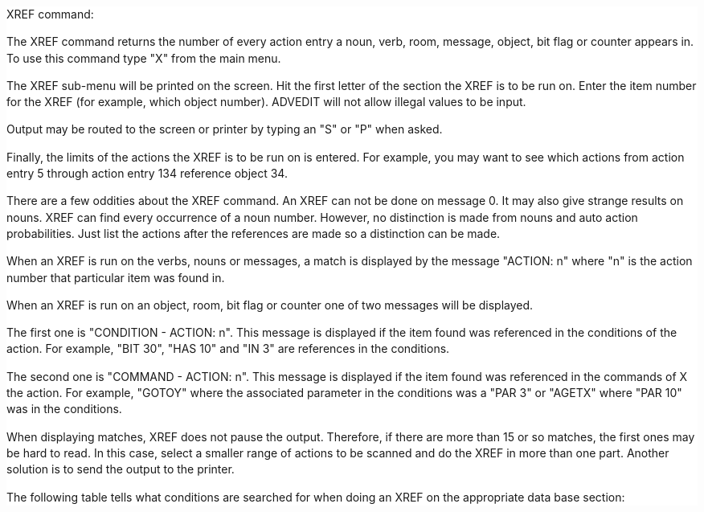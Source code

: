 

XREF command:

The XREF command returns the number of every action entry a
noun, verb, room, message, object, bit flag or counter
appears in. To use this command type "X" from the main
menu.



The XREF sub-menu will be printed on the screen. Hit the
first letter of the section the XREF is to be run on. Enter
the item number for the XREF (for example, which object
number). ADVEDIT will not allow illegal values to be input.

Output may be routed to the screen or printer by typing an
"S" or "P" when asked.

Finally, the limits of the actions the XREF is to be run on
is entered. For example, you may want to see which actions
from action entry 5 through action entry 134 reference
object 34.

There are a few oddities about the XREF command. An XREF
can not be done on message 0. It may also give strange
results on nouns. XREF can find every occurrence of a noun
number. However, no distinction is made from nouns and auto
action probabilities. Just list the actions after the
references are made so a distinction can be made.

When an XREF is run on the verbs, nouns or messages, a match
is displayed by the message "ACTION: n" where "n" is the
action number that particular item was found in.

When an XREF is run on an object, room, bit flag or counter
one of two messages will be displayed.

The first one is "CONDITION - ACTION: n". This message is
displayed if the item found was referenced in the conditions
of the action. For example, "BIT 30", "HAS 10" and "IN 3"
are references in the conditions.

The second one is "COMMAND - ACTION: n". This message is
displayed if the item found was referenced in the commands
of X the action. For example, "GOTOY" where the associated
parameter in the conditions was a "PAR 3" or "AGETX" where
"PAR 10" was in the conditions.

When displaying matches, XREF does not pause the output.
Therefore, if there are more than 15 or so matches, the
first ones may be hard to read. In this case, select a
smaller range of actions to be scanned and do the XREF in
more than one part. Another solution is to send the output
to the printer.

The following table tells what conditions are searched for
when doing an XREF on the appropriate data base section:
